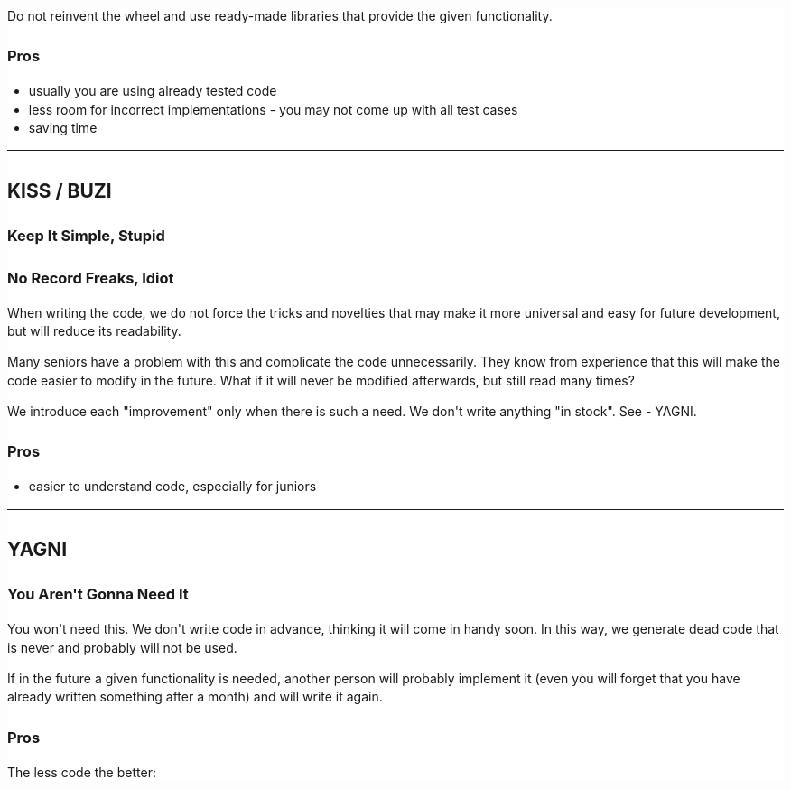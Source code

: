 Do not reinvent the wheel and use ready-made libraries that provide the given functionality.


### Pros


*  usually you are using already tested code
*  less room for incorrect implementations - you may not come up with all test cases
*  saving time

___


## KISS / BUZI

### Keep It Simple, Stupid


### No Record Freaks, Idiot


When writing the code, we do not force the tricks and novelties that may make it more universal and easy for future development, but will reduce its readability.


Many seniors have a problem with this and complicate the code unnecessarily. They know from experience that this will make the code easier to modify in the future. What if it will never be modified afterwards, but still read many times?


We introduce each "improvement" only when there is such a need. We don't write anything "in stock". See - YAGNI.


### Pros


*  easier to understand code, especially for juniors

___

## YAGNI

### You Aren't Gonna Need It


You won't need this. We don't write code in advance, thinking it will come in handy soon. In this way, we generate dead code that is never and probably will not be used.


If in the future a given functionality is needed, another person will probably implement it (even you will forget that you have already written something after a month) and will write it again.


### Pros


The less code the better:
